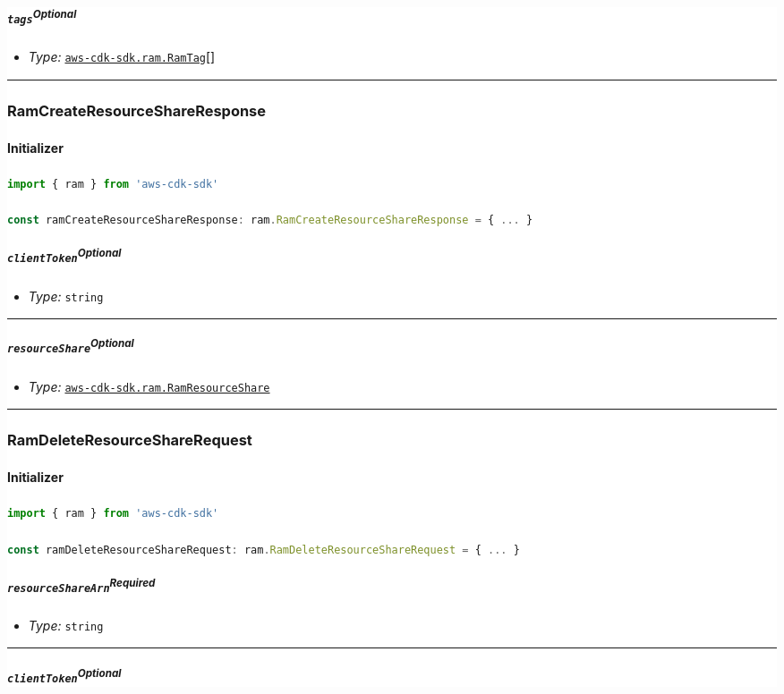##### `tags`<sup>Optional</sup> <a name="aws-cdk-sdk.ram.RamCreateResourceShareRequest.property.tags"></a>

- *Type:* [`aws-cdk-sdk.ram.RamTag`](#aws-cdk-sdk.ram.RamTag)[]

---

### RamCreateResourceShareResponse <a name="aws-cdk-sdk.ram.RamCreateResourceShareResponse"></a>

#### Initializer <a name="[object Object].Initializer"></a>

```typescript
import { ram } from 'aws-cdk-sdk'

const ramCreateResourceShareResponse: ram.RamCreateResourceShareResponse = { ... }
```

##### `clientToken`<sup>Optional</sup> <a name="aws-cdk-sdk.ram.RamCreateResourceShareResponse.property.clientToken"></a>

- *Type:* `string`

---

##### `resourceShare`<sup>Optional</sup> <a name="aws-cdk-sdk.ram.RamCreateResourceShareResponse.property.resourceShare"></a>

- *Type:* [`aws-cdk-sdk.ram.RamResourceShare`](#aws-cdk-sdk.ram.RamResourceShare)

---

### RamDeleteResourceShareRequest <a name="aws-cdk-sdk.ram.RamDeleteResourceShareRequest"></a>

#### Initializer <a name="[object Object].Initializer"></a>

```typescript
import { ram } from 'aws-cdk-sdk'

const ramDeleteResourceShareRequest: ram.RamDeleteResourceShareRequest = { ... }
```

##### `resourceShareArn`<sup>Required</sup> <a name="aws-cdk-sdk.ram.RamDeleteResourceShareRequest.property.resourceShareArn"></a>

- *Type:* `string`

---

##### `clientToken`<sup>Optional</sup> <a name="aws-cdk-sdk.ram.RamDeleteResourceShareRequest.property.clientToken"></a>
